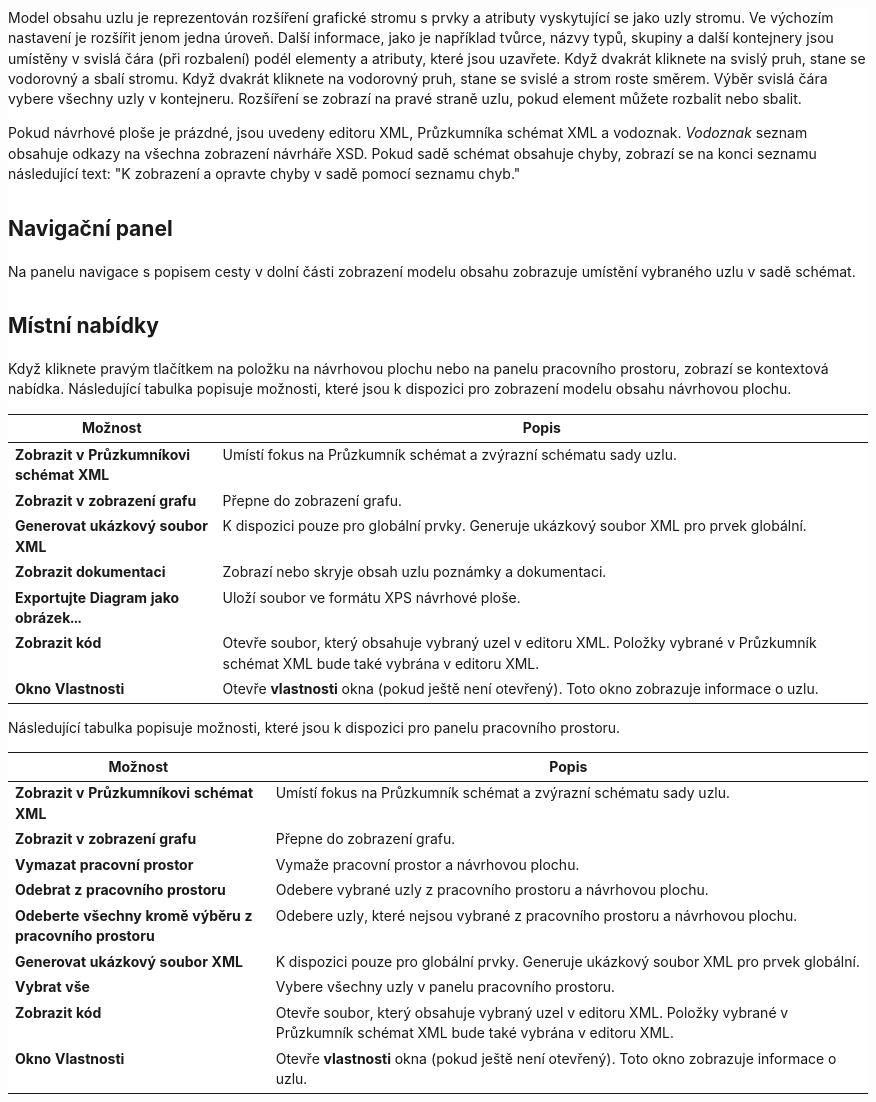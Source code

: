  Model obsahu uzlu je reprezentován rozšíření grafické stromu s prvky a atributy vyskytující se jako uzly stromu. Ve výchozím nastavení je rozšířit jenom jedna úroveň. Další informace, jako je například tvůrce, názvy typů, skupiny a další kontejnery jsou umístěny v svislá čára (při rozbalení) podél elementy a atributy, které jsou uzavřete. Když dvakrát kliknete na svislý pruh, stane se vodorovný a sbalí stromu. Když dvakrát kliknete na vodorovný pruh, stane se svislé a strom roste směrem. Výběr svislá čára vybere všechny uzly v kontejneru. Rozšíření se zobrazí na pravé straně uzlu, pokud element můžete rozbalit nebo sbalit.  
  
 Pokud návrhové ploše je prázdné, jsou uvedeny editoru XML, Průzkumníka schémat XML a vodoznak. *Vodoznak* seznam obsahuje odkazy na všechna zobrazení návrháře XSD. Pokud sadě schémat obsahuje chyby, zobrazí se na konci seznamu následující text: "K zobrazení a opravte chyby v sadě pomocí seznamu chyb."  
  
## <a name="breadcrumb-bar"></a>Navigační panel  
 Na panelu navigace s popisem cesty v dolní části zobrazení modelu obsahu zobrazuje umístění vybraného uzlu v sadě schémat.  
  
## <a name="context-menus"></a>Místní nabídky  
 Když kliknete pravým tlačítkem na položku na návrhovou plochu nebo na panelu pracovního prostoru, zobrazí se kontextová nabídka. Následující tabulka popisuje možnosti, které jsou k dispozici pro zobrazení modelu obsahu návrhovou plochu.  
  
|Možnost|Popis|  
|------------|-----------------|  
|**Zobrazit v Průzkumníkovi schémat XML**|Umístí fokus na Průzkumník schémat a zvýrazní schématu sady uzlu.|  
|**Zobrazit v zobrazení grafu**|Přepne do zobrazení grafu.|  
|**Generovat ukázkový soubor XML**|K dispozici pouze pro globální prvky. Generuje ukázkový soubor XML pro prvek globální.|  
|**Zobrazit dokumentaci**|Zobrazí nebo skryje obsah uzlu poznámky a dokumentaci.|  
|**Exportujte Diagram jako obrázek...**|Uloží soubor ve formátu XPS návrhové ploše.|  
|**Zobrazit kód**|Otevře soubor, který obsahuje vybraný uzel v editoru XML. Položky vybrané v Průzkumník schémat XML bude také vybrána v editoru XML.|  
|**Okno Vlastnosti**|Otevře **vlastnosti** okna (pokud ještě není otevřený). Toto okno zobrazuje informace o uzlu.|  
  
 Následující tabulka popisuje možnosti, které jsou k dispozici pro panelu pracovního prostoru.  
  
|Možnost|Popis|  
|------------|-----------------|  
|**Zobrazit v Průzkumníkovi schémat XML**|Umístí fokus na Průzkumník schémat a zvýrazní schématu sady uzlu.|  
|**Zobrazit v zobrazení grafu**|Přepne do zobrazení grafu.|  
|**Vymazat pracovní prostor**|Vymaže pracovní prostor a návrhovou plochu.|  
|**Odebrat z pracovního prostoru**|Odebere vybrané uzly z pracovního prostoru a návrhovou plochu.|  
|**Odeberte všechny kromě výběru z pracovního prostoru**|Odebere uzly, které nejsou vybrané z pracovního prostoru a návrhovou plochu.|  
|**Generovat ukázkový soubor XML**|K dispozici pouze pro globální prvky. Generuje ukázkový soubor XML pro prvek globální.|  
|**Vybrat vše**|Vybere všechny uzly v panelu pracovního prostoru.|  
|**Zobrazit kód**|Otevře soubor, který obsahuje vybraný uzel v editoru XML. Položky vybrané v Průzkumník schémat XML bude také vybrána v editoru XML.|  
|**Okno Vlastnosti**|Otevře **vlastnosti** okna (pokud ještě není otevřený). Toto okno zobrazuje informace o uzlu.|  
  
